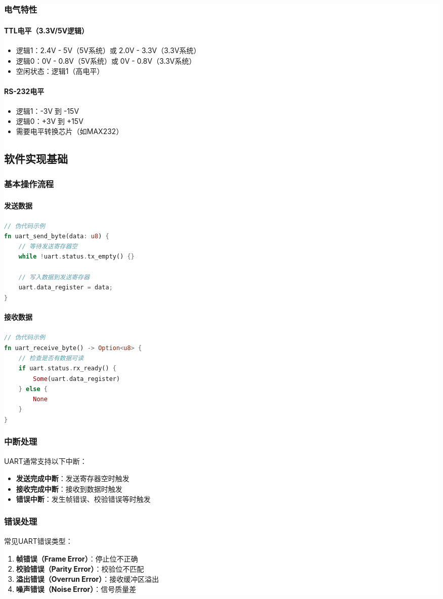 ### 电气特性

#### TTL电平（3.3V/5V逻辑）
- 逻辑1：2.4V - 5V（5V系统）或 2.0V - 3.3V（3.3V系统）
- 逻辑0：0V - 0.8V（5V系统）或 0V - 0.8V（3.3V系统）
- 空闲状态：逻辑1（高电平）

#### RS-232电平
- 逻辑1：-3V 到 -15V
- 逻辑0：+3V 到 +15V
- 需要电平转换芯片（如MAX232）

## 软件实现基础

### 基本操作流程

#### 发送数据
```rust
// 伪代码示例
fn uart_send_byte(data: u8) {
    // 等待发送寄存器空
    while !uart.status.tx_empty() {}
    
    // 写入数据到发送寄存器
    uart.data_register = data;
}
```

#### 接收数据
```rust
// 伪代码示例
fn uart_receive_byte() -> Option<u8> {
    // 检查是否有数据可读
    if uart.status.rx_ready() {
        Some(uart.data_register)
    } else {
        None
    }
}
```

### 中断处理

UART通常支持以下中断：
- **发送完成中断**：发送寄存器空时触发
- **接收完成中断**：接收到数据时触发
- **错误中断**：发生帧错误、校验错误等时触发

### 错误处理

常见UART错误类型：
1. **帧错误（Frame Error）**：停止位不正确
2. **校验错误（Parity Error）**：校验位不匹配
3. **溢出错误（Overrun Error）**：接收缓冲区溢出
4. **噪声错误（Noise Error）**：信号质量差
